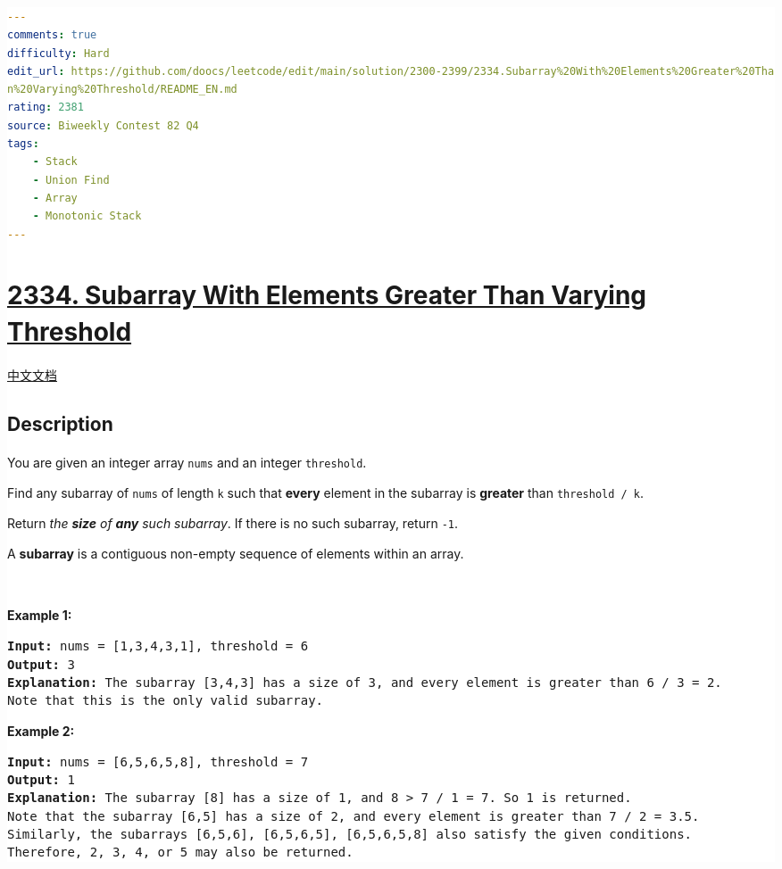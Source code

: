 ```yaml
---
comments: true
difficulty: Hard
edit_url: https://github.com/doocs/leetcode/edit/main/solution/2300-2399/2334.Subarray%20With%20Elements%20Greater%20Than%20Varying%20Threshold/README_EN.md
rating: 2381
source: Biweekly Contest 82 Q4
tags:
    - Stack
    - Union Find
    - Array
    - Monotonic Stack
---
```




# [2334. Subarray With Elements Greater Than Varying Threshold](https://leetcode.com/problems/subarray-with-elements-greater-than-varying-threshold)

[中文文档](/solution/2300-2399/2334.Subarray%20With%20Elements%20Greater%20Than%20Varying%20Threshold/README.md)

## Description

<p>You are given an integer array <code>nums</code> and an integer <code>threshold</code>.</p>

<p>Find any subarray of <code>nums</code> of length <code>k</code> such that <strong>every</strong> element in the subarray is <strong>greater</strong> than <code>threshold / k</code>.</p>

<p>Return<em> the <strong>size</strong> of <strong>any</strong> such subarray</em>. If there is no such subarray, return <code>-1</code>.</p>

<p>A <strong>subarray</strong> is a contiguous non-empty sequence of elements within an array.</p>

<p>&nbsp;</p>
<p><strong class="example">Example 1:</strong></p>

<pre>
<strong>Input:</strong> nums = [1,3,4,3,1], threshold = 6
<strong>Output:</strong> 3
<strong>Explanation:</strong> The subarray [3,4,3] has a size of 3, and every element is greater than 6 / 3 = 2.
Note that this is the only valid subarray.
</pre>

<p><strong class="example">Example 2:</strong></p>

<pre>
<strong>Input:</strong> nums = [6,5,6,5,8], threshold = 7
<strong>Output:</strong> 1
<strong>Explanation:</strong> The subarray [8] has a size of 1, and 8 &gt; 7 / 1 = 7. So 1 is returned.
Note that the subarray [6,5] has a size of 2, and every element is greater than 7 / 2 = 3.5. 
Similarly, the subarrays [6,5,6], [6,5,6,5], [6,5,6,5,8] also satisfy the given conditions.
Therefore, 2, 3, 4, or 5 may also be returned.</pre>

